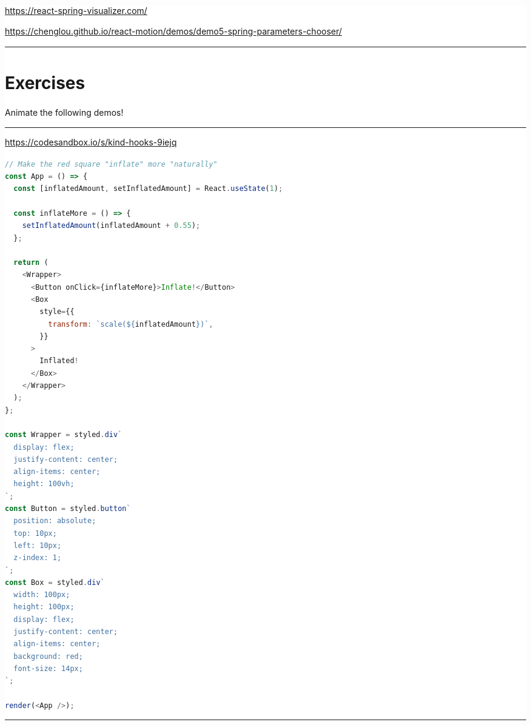 https://react-spring-visualizer.com/

https://chenglou.github.io/react-motion/demos/demo5-spring-parameters-chooser/

---

# Exercises

Animate the following demos!

---

https://codesandbox.io/s/kind-hooks-9iejq

```js live=true split=[70,30]
// Make the red square "inflate" more "naturally"
const App = () => {
  const [inflatedAmount, setInflatedAmount] = React.useState(1);

  const inflateMore = () => {
    setInflatedAmount(inflatedAmount + 0.55);
  };

  return (
    <Wrapper>
      <Button onClick={inflateMore}>Inflate!</Button>
      <Box
        style={{
          transform: `scale(${inflatedAmount})`,
        }}
      >
        Inflated!
      </Box>
    </Wrapper>
  );
};

const Wrapper = styled.div`
  display: flex;
  justify-content: center;
  align-items: center;
  height: 100vh;
`;
const Button = styled.button`
  position: absolute;
  top: 10px;
  left: 10px;
  z-index: 1;
`;
const Box = styled.div`
  width: 100px;
  height: 100px;
  display: flex;
  justify-content: center;
  align-items: center;
  background: red;
  font-size: 14px;
`;

render(<App />);
```

---